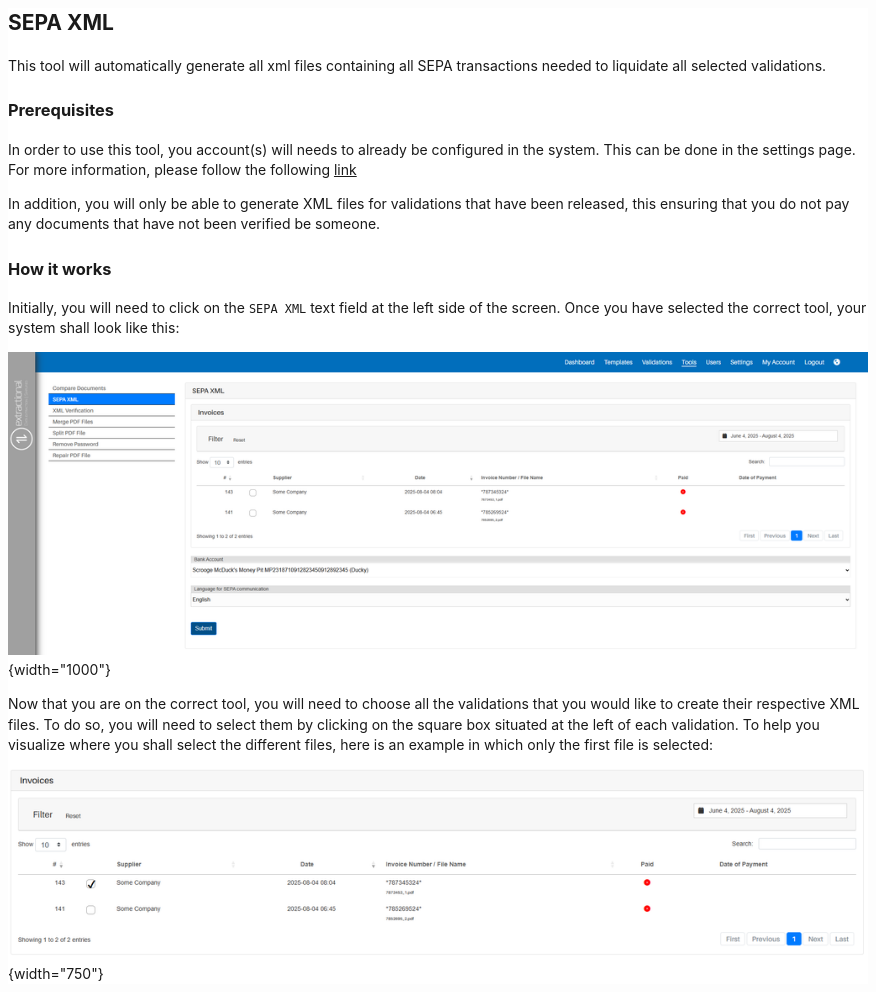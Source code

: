 ## SEPA XML

This tool will automatically generate all xml files containing all SEPA
transactions needed to liquidate all selected validations.

### Prerequisites

In order to use this tool, you account(s) will needs to already be
configured in the system. This can be done in the settings page. For
more information, please follow the following [link](Settings.md#company-data)

In addition, you will only be able to generate XML files for validations
that have been released, this ensuring that you do not pay any documents
that have not been verified be someone.

### How it works

Initially, you will need to click on the `SEPA XML` text field at the
left side of the screen. Once you have selected the correct tool, your
system shall look like this:

![image](../img/Screenshots/Tools/SEPA_XML_overview.png){width="1000"}

Now that you are on the correct tool, you will need to choose all the
validations that you would like to create their respective XML files. To
do so, you will need to select them by clicking on the square box
situated at the left of each validation. To help you visualize where you
shall select the different files, here is an example in which only the
first file is selected:

![image](../img/Screenshots/Tools/SEPA_XML_file_sellected.png){width="750"}
